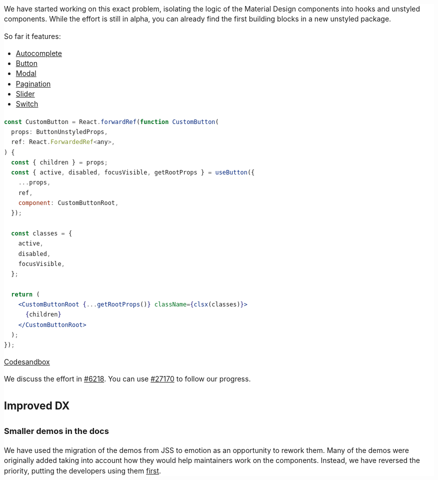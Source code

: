 We have started working on this exact problem,
isolating the logic of the Material Design components into hooks and unstyled components.
While the effort is still in alpha, you can already find the first building blocks in a new unstyled package.

So far it features:

- [Autocomplete](/components/autocomplete/#useautocomplete)
- [Button](/components/buttons/#unstyled)
- [Modal](/components/modal/#unstyled)
- [Pagination](/components/pagination/#usepagination)
- [Slider](/components/slider/#unstyled)
- [Switch](/components/switches/#unstyled-switches)

```jsx
const CustomButton = React.forwardRef(function CustomButton(
  props: ButtonUnstyledProps,
  ref: React.ForwardedRef<any>,
) {
  const { children } = props;
  const { active, disabled, focusVisible, getRootProps } = useButton({
    ...props,
    ref,
    component: CustomButtonRoot,
  });

  const classes = {
    active,
    disabled,
    focusVisible,
  };

  return (
    <CustomButtonRoot {...getRootProps()} className={clsx(classes)}>
      {children}
    </CustomButtonRoot>
  );
});
```

<p class="blog-description"><a href="https://codesandbox.io/s/7lc1r?file=/demo.tsx">Codesandbox</a></p>

We discuss the effort in [#6218](https://github.com/mui-org/material-ui/issues/6218).
You can use [#27170](https://github.com/mui-org/material-ui/issues/27170) to follow our progress.

## Improved DX

### Smaller demos in the docs

We have used the migration of the demos from JSS to emotion as an opportunity to rework them.
Many of the demos were originally added taking into account how they would help maintainers work on the components.
Instead, we have reversed the priority, putting the developers using them [first](https://github.com/mui-org/material-ui/issues/22484).
